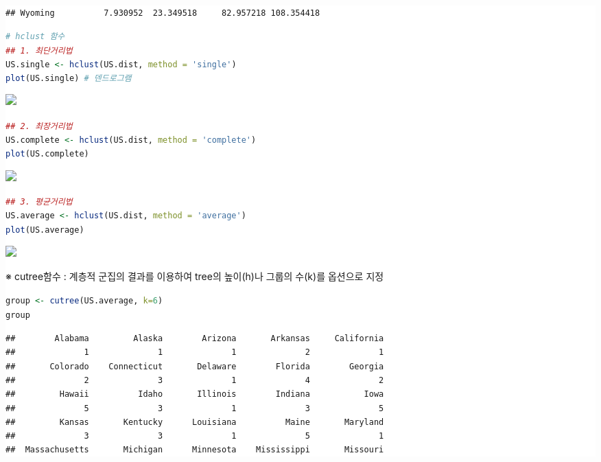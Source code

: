     ## Wyoming          7.930952  23.349518     82.957218 108.354418

``` r
# hclust 함수
## 1. 최단거리법
US.single <- hclust(US.dist, method = 'single')
plot(US.single) # 덴드로그램
```

![](3장.-군집분석_files/figure-markdown_github/unnamed-chunk-1-1.png)

``` r
## 2. 최장거리법
US.complete <- hclust(US.dist, method = 'complete')
plot(US.complete)
```

![](3장.-군집분석_files/figure-markdown_github/unnamed-chunk-1-2.png)

``` r
## 3. 평균거리법
US.average <- hclust(US.dist, method = 'average')
plot(US.average)
```

![](3장.-군집분석_files/figure-markdown_github/unnamed-chunk-1-3.png)

※ cutree함수 : 계층적 군집의 결과를 이용하여 tree의 높이(h)나 그룹의
수(k)를 옵션으로 지정

``` r
group <- cutree(US.average, k=6)
group
```

    ##        Alabama         Alaska        Arizona       Arkansas     California 
    ##              1              1              1              2              1 
    ##       Colorado    Connecticut       Delaware        Florida        Georgia 
    ##              2              3              1              4              2 
    ##         Hawaii          Idaho       Illinois        Indiana           Iowa 
    ##              5              3              1              3              5 
    ##         Kansas       Kentucky      Louisiana          Maine       Maryland 
    ##              3              3              1              5              1 
    ##  Massachusetts       Michigan      Minnesota    Mississippi       Missouri 